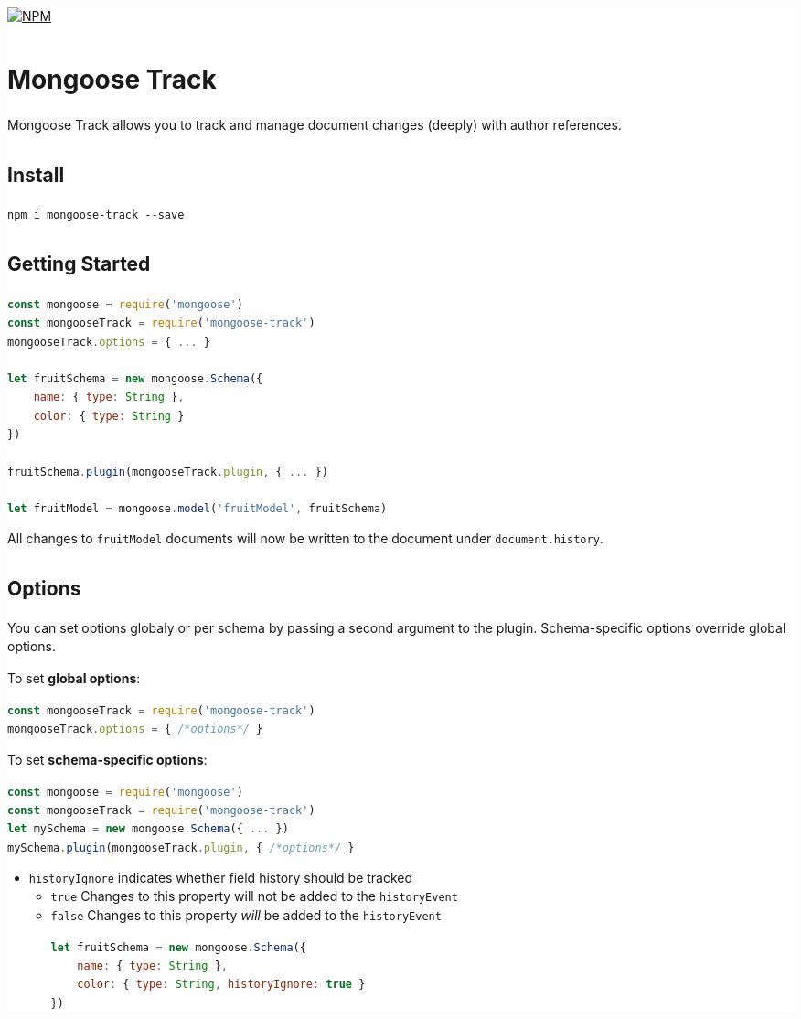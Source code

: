 [![NPM](https://nodei.co/npm/mongoose-track.png)](https://nodei.co/npm/mongoose-track/)

# Mongoose Track

Mongoose Track allows you to track and manage document changes (deeply) with author references.

## Install

```shell
npm i mongoose-track --save
```

## Getting Started

```js
const mongoose = require('mongoose')
const mongooseTrack = require('mongoose-track')
mongooseTrack.options = { ... }

let fruitSchema = new mongoose.Schema({
    name: { type: String },
    color: { type: String }
})

fruitSchema.plugin(mongooseTrack.plugin, { ... })

let fruitModel = mongoose.model('fruitModel', fruitSchema)

```
All changes to `fruitModel` documents will now be written to the document under `document.history`.

## Options

You can set options globaly or per schema by passing a second argument to the plugin. Schema-specific options override global options.

To set **global options**:
```js
const mongooseTrack = require('mongoose-track')
mongooseTrack.options = { /*options*/ }
```
To set **schema-specific options**:
```js
const mongoose = require('mongoose')
const mongooseTrack = require('mongoose-track')
let mySchema = new mongoose.Schema({ ... })
mySchema.plugin(mongooseTrack.plugin, { /*options*/ }
```
- `historyIgnore` indicates whether field history should be tracked
  - `true` Changes to this property will not be added to the `historyEvent`
  - `false` Changes to this property *will* be added to the `historyEvent`
    ```js
    let fruitSchema = new mongoose.Schema({
        name: { type: String },
        color: { type: String, historyIgnore: true }
    })
    ```
